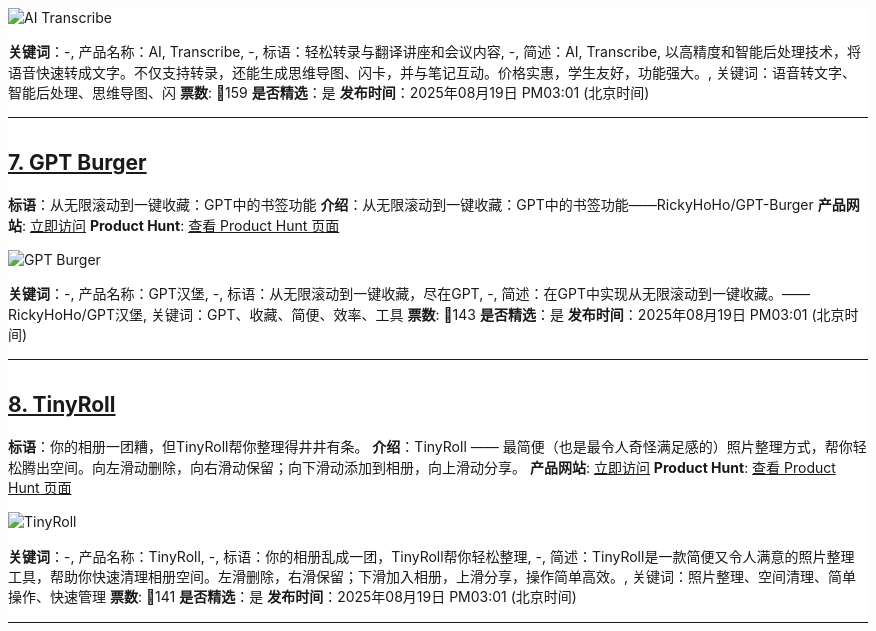 ![AI Transcribe]()

**关键词**：-, 产品名称：AI, Transcribe, -, 标语：轻松转录与翻译讲座和会议内容, -, 简述：AI, Transcribe, 以高精度和智能后处理技术，将语音快速转成文字。不仅支持转录，还能生成思维导图、闪卡，并与笔记互动。价格实惠，学生友好，功能强大。, 关键词：语音转文字、智能后处理、思维导图、闪
**票数**: 🔺159
**是否精选**：是
**发布时间**：2025年08月19日 PM03:01 (北京时间)

---

## [7. GPT Burger](https://www.producthunt.com/products/gpt-burger?utm_campaign=producthunt-api&utm_medium=api-v2&utm_source=Application%3A+nextauth+%28ID%3A+151633%29)
**标语**：从无限滚动到一键收藏：GPT中的书签功能
**介绍**：从无限滚动到一键收藏：GPT中的书签功能——RickyHoHo/GPT-Burger
**产品网站**: [立即访问](https://www.producthunt.com/r/PKTS5M24J3EZZN?utm_campaign=producthunt-api&utm_medium=api-v2&utm_source=Application%3A+nextauth+%28ID%3A+151633%29)
**Product Hunt**: [查看 Product Hunt 页面](https://www.producthunt.com/products/gpt-burger?utm_campaign=producthunt-api&utm_medium=api-v2&utm_source=Application%3A+nextauth+%28ID%3A+151633%29)

![GPT Burger]()

**关键词**：-, 产品名称：GPT汉堡, -, 标语：从无限滚动到一键收藏，尽在GPT, -, 简述：在GPT中实现从无限滚动到一键收藏。——RickyHoHo/GPT汉堡, 关键词：GPT、收藏、简便、效率、工具
**票数**: 🔺143
**是否精选**：是
**发布时间**：2025年08月19日 PM03:01 (北京时间)

---

## [8. TinyRoll](https://www.producthunt.com/products/tinyroll-clean-your-photo-album?utm_campaign=producthunt-api&utm_medium=api-v2&utm_source=Application%3A+nextauth+%28ID%3A+151633%29)
**标语**：你的相册一团糟，但TinyRoll帮你整理得井井有条。
**介绍**：TinyRoll —— 最简便（也是最令人奇怪满足感的）照片整理方式，帮你轻松腾出空间。向左滑动删除，向右滑动保留；向下滑动添加到相册，向上滑动分享。
**产品网站**: [立即访问](https://www.producthunt.com/r/KBEOMYDPOKPNSR?utm_campaign=producthunt-api&utm_medium=api-v2&utm_source=Application%3A+nextauth+%28ID%3A+151633%29)
**Product Hunt**: [查看 Product Hunt 页面](https://www.producthunt.com/products/tinyroll-clean-your-photo-album?utm_campaign=producthunt-api&utm_medium=api-v2&utm_source=Application%3A+nextauth+%28ID%3A+151633%29)

![TinyRoll]()

**关键词**：-, 产品名称：TinyRoll, -, 标语：你的相册乱成一团，TinyRoll帮你轻松整理, -, 简述：TinyRoll是一款简便又令人满意的照片整理工具，帮助你快速清理相册空间。左滑删除，右滑保留；下滑加入相册，上滑分享，操作简单高效。, 关键词：照片整理、空间清理、简单操作、快速管理
**票数**: 🔺141
**是否精选**：是
**发布时间**：2025年08月19日 PM03:01 (北京时间)

---
